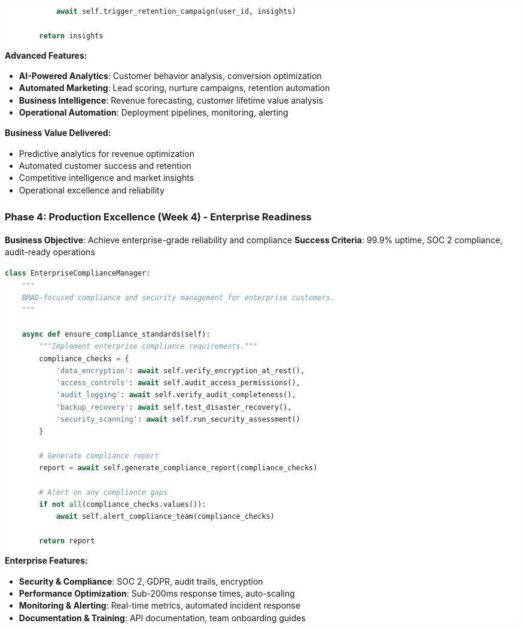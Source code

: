 ```python
            await self.trigger_retention_campaign(user_id, insights)
            
        return insights
```

**Advanced Features:**
- **AI-Powered Analytics**: Customer behavior analysis, conversion optimization
- **Automated Marketing**: Lead scoring, nurture campaigns, retention automation
- **Business Intelligence**: Revenue forecasting, customer lifetime value analysis
- **Operational Automation**: Deployment pipelines, monitoring, alerting

**Business Value Delivered:**
- Predictive analytics for revenue optimization
- Automated customer success and retention
- Competitive intelligence and market insights
- Operational excellence and reliability

### **Phase 4: Production Excellence (Week 4) - Enterprise Readiness**

**Business Objective**: Achieve enterprise-grade reliability and compliance
**Success Criteria**: 99.9% uptime, SOC 2 compliance, audit-ready operations

```python
class EnterpriseComplianceManager:
    """
    BMAD-focused compliance and security management for enterprise customers.
    """
    
    async def ensure_compliance_standards(self):
        """Implement enterprise compliance requirements."""
        compliance_checks = {
            'data_encryption': await self.verify_encryption_at_rest(),
            'access_controls': await self.audit_access_permissions(),
            'audit_logging': await self.verify_audit_completeness(),
            'backup_recovery': await self.test_disaster_recovery(),
            'security_scanning': await self.run_security_assessment()
        }
        
        # Generate compliance report
        report = await self.generate_compliance_report(compliance_checks)
        
        # Alert on any compliance gaps
        if not all(compliance_checks.values()):
            await self.alert_compliance_team(compliance_checks)
            
        return report
```

**Enterprise Features:**
- **Security & Compliance**: SOC 2, GDPR, audit trails, encryption
- **Performance Optimization**: Sub-200ms response times, auto-scaling
- **Monitoring & Alerting**: Real-time metrics, automated incident response
- **Documentation & Training**: API documentation, team onboarding guides
